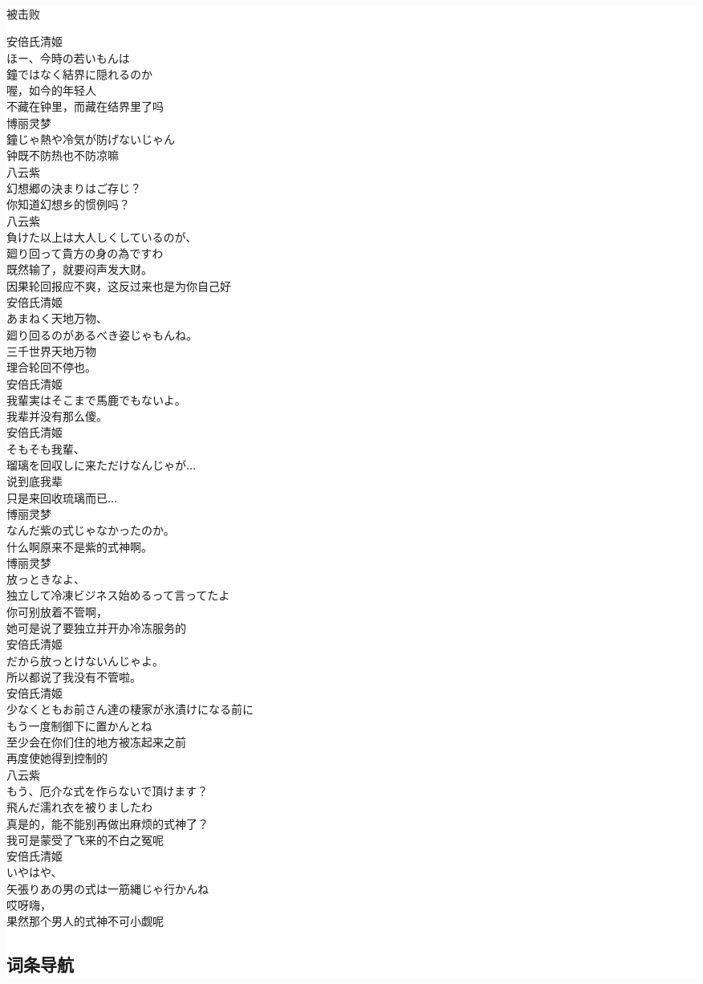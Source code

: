 被击败</div></td></tr><tr class="tt-content" id="Phantasm_Stage-46" data-pos="&#91;&quot;Phantasm Stage&quot;,46&#93;"><td id="安倍氏清姬" class="tt-char" lang="zh"><div class="poem">安倍氏清姬</div></td><td class="tt-ja" lang="ja"><div class="poem">ほー、今時の若いもんは<br>鐘ではなく結界に隠れるのか</div></td><td class="tt-zh" lang="zh"><div class="poem">喔，如今的年轻人<br>不藏在钟里，而藏在结界里了吗</div></td></tr><tr class="tt-content" id="Phantasm_Stage-47" data-pos="&#91;&quot;Phantasm Stage&quot;,47&#93;"><td id="博丽灵梦" class="tt-char" lang="zh"><div class="poem">博丽灵梦</div></td><td class="tt-ja" lang="ja"><div class="poem">鐘じゃ熱や冷気が防げないじゃん</div></td><td class="tt-zh" lang="zh"><div class="poem">钟既不防热也不防凉嘛</div></td></tr><tr class="tt-content" id="Phantasm_Stage-48" data-pos="&#91;&quot;Phantasm Stage&quot;,48&#93;"><td id="八云紫" class="tt-char" lang="zh"><div class="poem">八云紫</div></td><td class="tt-ja" lang="ja"><div class="poem">幻想郷の決まりはご存じ？</div></td><td class="tt-zh" lang="zh"><div class="poem">你知道幻想乡的惯例吗？</div></td></tr><tr class="tt-content" id="Phantasm_Stage-49" data-pos="&#91;&quot;Phantasm Stage&quot;,49&#93;"><td id="八云紫" class="tt-char" lang="zh"><div class="poem">八云紫</div></td><td class="tt-ja" lang="ja"><div class="poem">負けた以上は大人しくしているのが、<br>廻り回って貴方の身の為ですわ</div></td><td class="tt-zh" lang="zh"><div class="poem">既然输了，就要闷声发大财。<br>因果轮回报应不爽，这反过来也是为你自己好</div></td></tr><tr class="tt-content" id="Phantasm_Stage-50" data-pos="&#91;&quot;Phantasm Stage&quot;,50&#93;"><td id="安倍氏清姬" class="tt-char" lang="zh"><div class="poem">安倍氏清姬</div></td><td class="tt-ja" lang="ja"><div class="poem">あまねく天地万物、<br>廻り回るのがあるべき姿じゃもんね。</div></td><td class="tt-zh" lang="zh"><div class="poem">三千世界天地万物<br>理合轮回不停也。</div></td></tr><tr class="tt-content" id="Phantasm_Stage-51" data-pos="&#91;&quot;Phantasm Stage&quot;,51&#93;"><td id="安倍氏清姬" class="tt-char" lang="zh"><div class="poem">安倍氏清姬</div></td><td class="tt-ja" lang="ja"><div class="poem">我輩実はそこまで馬鹿でもないよ。</div></td><td class="tt-zh" lang="zh"><div class="poem">我辈并没有那么傻。</div></td></tr><tr class="tt-content" id="Phantasm_Stage-52" data-pos="&#91;&quot;Phantasm Stage&quot;,52&#93;"><td id="安倍氏清姬" class="tt-char" lang="zh"><div class="poem">安倍氏清姬</div></td><td class="tt-ja" lang="ja"><div class="poem">そもそも我輩、<br>瑠璃を回収しに来ただけなんじゃが…</div></td><td class="tt-zh" lang="zh"><div class="poem">说到底我辈<br>只是来回收琉璃而已…</div></td></tr><tr class="tt-content" id="Phantasm_Stage-53" data-pos="&#91;&quot;Phantasm Stage&quot;,53&#93;"><td id="博丽灵梦" class="tt-char" lang="zh"><div class="poem">博丽灵梦</div></td><td class="tt-ja" lang="ja"><div class="poem">なんだ紫の式じゃなかったのか。</div></td><td class="tt-zh" lang="zh"><div class="poem">什么啊原来不是紫的式神啊。</div></td></tr><tr class="tt-content" id="Phantasm_Stage-54" data-pos="&#91;&quot;Phantasm Stage&quot;,54&#93;"><td id="博丽灵梦" class="tt-char" lang="zh"><div class="poem">博丽灵梦</div></td><td class="tt-ja" lang="ja"><div class="poem">放っときなよ、<br>独立して冷凍ビジネス始めるって言ってたよ</div></td><td class="tt-zh" lang="zh"><div class="poem">你可别放着不管啊，<br>她可是说了要独立并开办冷冻服务的</div></td></tr><tr class="tt-content" id="Phantasm_Stage-55" data-pos="&#91;&quot;Phantasm Stage&quot;,55&#93;"><td id="安倍氏清姬" class="tt-char" lang="zh"><div class="poem">安倍氏清姬</div></td><td class="tt-ja" lang="ja"><div class="poem">だから放っとけないんじゃよ。</div></td><td class="tt-zh" lang="zh"><div class="poem">所以都说了我没有不管啦。</div></td></tr><tr class="tt-content" id="Phantasm_Stage-56" data-pos="&#91;&quot;Phantasm Stage&quot;,56&#93;"><td id="安倍氏清姬" class="tt-char" lang="zh"><div class="poem">安倍氏清姬</div></td><td class="tt-ja" lang="ja"><div class="poem">少なくともお前さん達の棲家が氷漬けになる前に<br>もう一度制御下に置かんとね</div></td><td class="tt-zh" lang="zh"><div class="poem">至少会在你们住的地方被冻起来之前<br>再度使她得到控制的</div></td></tr><tr class="tt-content" id="Phantasm_Stage-57" data-pos="&#91;&quot;Phantasm Stage&quot;,57&#93;"><td id="八云紫" class="tt-char" lang="zh"><div class="poem">八云紫</div></td><td class="tt-ja" lang="ja"><div class="poem">もう、厄介な式を作らないで頂けます？<br>飛んだ濡れ衣を被りましたわ</div></td><td class="tt-zh" lang="zh"><div class="poem">真是的，能不能别再做出麻烦的式神了？<br>我可是蒙受了飞来的不白之冤呢</div></td></tr><tr class="tt-content" id="Phantasm_Stage-58" data-pos="&#91;&quot;Phantasm Stage&quot;,58&#93;"><td id="安倍氏清姬" class="tt-char" lang="zh"><div class="poem">安倍氏清姬</div></td><td class="tt-ja" lang="ja"><div class="poem">いやはや、<br>矢張りあの男の式は一筋縄じゃ行かんね</div></td><td class="tt-zh" lang="zh"><div class="poem">哎呀嗨，<br>果然那个男人的式神不可小觑呢<br></div></td></tr></tbody></table>



[^cite_note-1]: 原捏他为[妖妖梦博丽灵梦线Ph面boss战前对话](./游戏对话-东方妖妖梦-博丽灵梦_PhStory.md)。



## 词条导航
